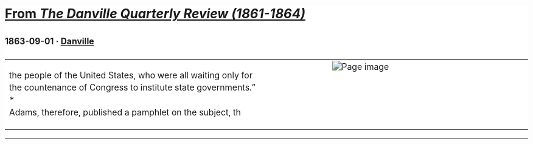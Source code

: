 
## [From _The Danville Quarterly Review (1861-1864)_](https://archive.org/details/sim_danville-quarterly-review_1863-09_3_3/page/n17/mode/1up?view=theater)

#### 1863-09-01 &middot; [Danville](http://dbpedia.org/resource/Danville%2C_Kentucky)

<table style="width: 100%;"><tr><td style="width: 50%">

  
  
the people of the United States, who were all waiting only for  
the countenance of Congress to institute state governments.” *  
Adams, therefore, published a pamphlet on the subject, th
</td><td style="width: 50%; max-height: 75%; margin: auto; display: block;">
<img alt="Page image" src="https://iiif.archive.org/image/iiif/2/sim_danville-quarterly-review_1863-09_3_3%2Fsim_danville-quarterly-review_1863-09_3_3_jp2.zip%2Fsim_danville-quarterly-review_1863-09_3_3_jp2%2Fsim_danville-quarterly-review_1863-09_3_3_0017.jp2/pct:19.027181688125893,14.763552479815456,67.14353838817358,4.959630911188005/600,/0/default.jpg"/>
</td>
</tr></table>

---

